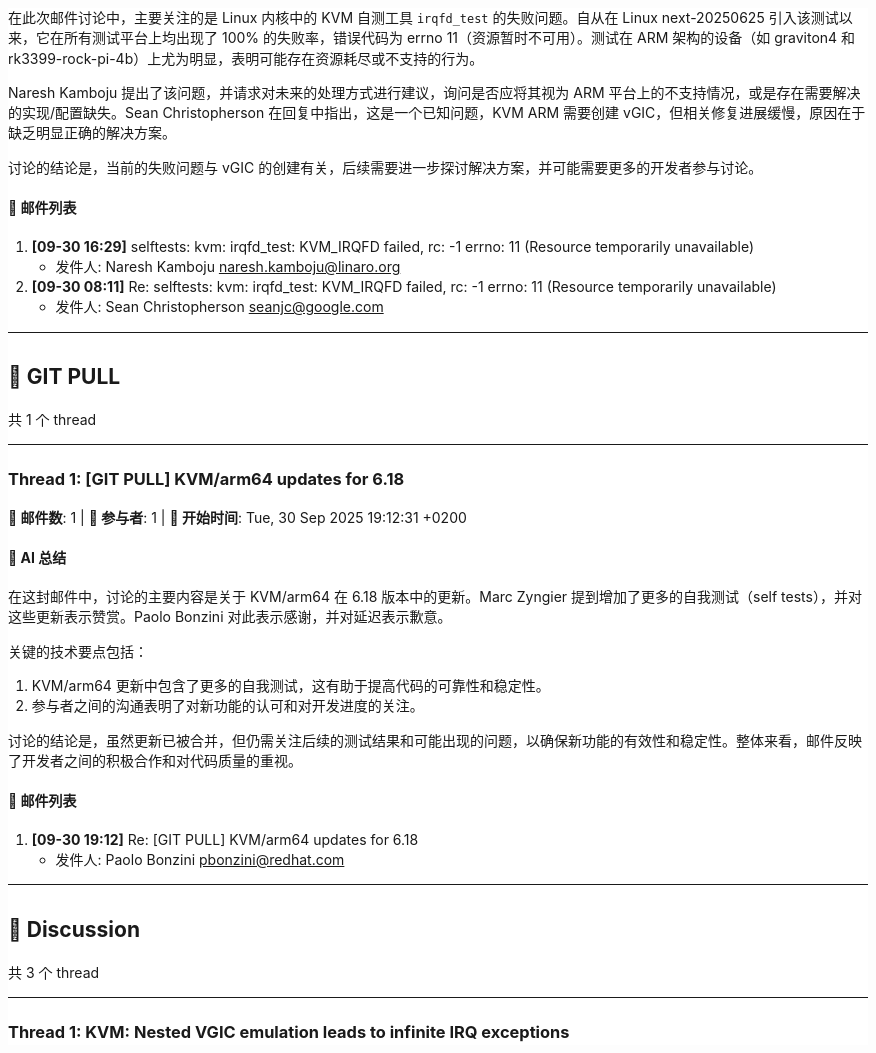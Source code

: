 在此次邮件讨论中，主要关注的是 Linux 内核中的 KVM 自测工具 `irqfd_test` 的失败问题。自从在 Linux next-20250625 引入该测试以来，它在所有测试平台上均出现了 100% 的失败率，错误代码为 errno 11（资源暂时不可用）。测试在 ARM 架构的设备（如 graviton4 和 rk3399-rock-pi-4b）上尤为明显，表明可能存在资源耗尽或不支持的行为。

Naresh Kamboju 提出了该问题，并请求对未来的处理方式进行建议，询问是否应将其视为 ARM 平台上的不支持情况，或是存在需要解决的实现/配置缺失。Sean Christopherson 在回复中指出，这是一个已知问题，KVM ARM 需要创建 vGIC，但相关修复进展缓慢，原因在于缺乏明显正确的解决方案。

讨论的结论是，当前的失败问题与 vGIC 的创建有关，后续需要进一步探讨解决方案，并可能需要更多的开发者参与讨论。

#### 📝 邮件列表

1. **[09-30 16:29]** selftests: kvm: irqfd_test: KVM_IRQFD failed, rc: -1 errno: 11
 (Resource temporarily unavailable)
   - 发件人: Naresh Kamboju <naresh.kamboju@linaro.org>
2. **[09-30 08:11]** Re: selftests: kvm: irqfd_test: KVM_IRQFD failed, rc: -1 errno: 11
 (Resource temporarily unavailable)
   - 发件人: Sean Christopherson <seanjc@google.com>

---

## 📌 GIT PULL

共 1 个 thread

---

### Thread 1: [GIT PULL] KVM/arm64 updates for 6.18

**📧 邮件数**: 1 | **👥 参与者**: 1 | **📅 开始时间**: Tue, 30 Sep 2025 19:12:31 +0200

#### 🤖 AI 总结

在这封邮件中，讨论的主要内容是关于 KVM/arm64 在 6.18 版本中的更新。Marc Zyngier 提到增加了更多的自我测试（self tests），并对这些更新表示赞赏。Paolo Bonzini 对此表示感谢，并对延迟表示歉意。

关键的技术要点包括：
1. KVM/arm64 更新中包含了更多的自我测试，这有助于提高代码的可靠性和稳定性。
2. 参与者之间的沟通表明了对新功能的认可和对开发进度的关注。

讨论的结论是，虽然更新已被合并，但仍需关注后续的测试结果和可能出现的问题，以确保新功能的有效性和稳定性。整体来看，邮件反映了开发者之间的积极合作和对代码质量的重视。

#### 📝 邮件列表

1. **[09-30 19:12]** Re: [GIT PULL] KVM/arm64 updates for 6.18
   - 发件人: Paolo Bonzini <pbonzini@redhat.com>

---

## 📌 Discussion

共 3 个 thread

---

### Thread 1: KVM: Nested VGIC emulation leads to infinite IRQ exceptions
